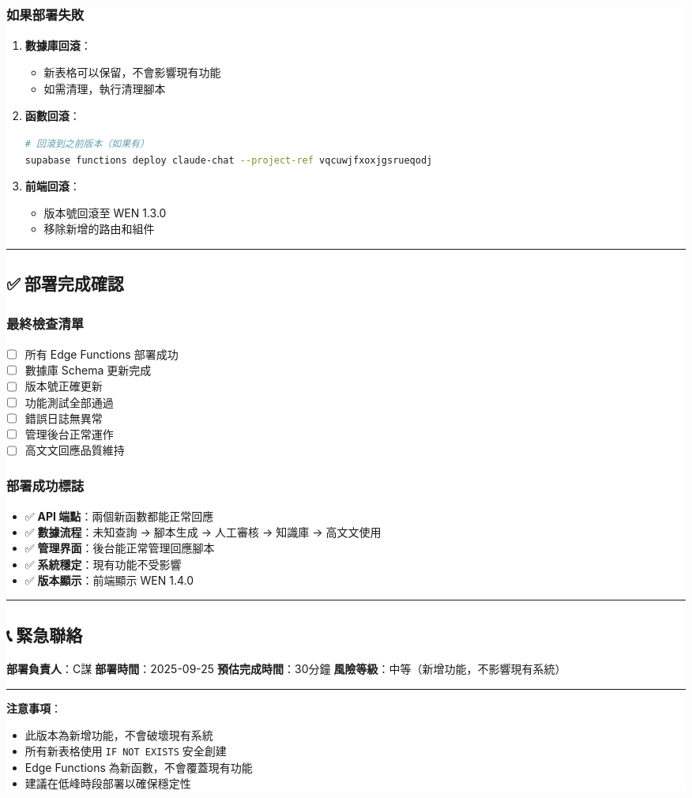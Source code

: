 ### 如果部署失敗
1. **數據庫回滾**：
   - 新表格可以保留，不會影響現有功能
   - 如需清理，執行清理腳本

2. **函數回滾**：
   ```bash
   # 回滾到之前版本（如果有）
   supabase functions deploy claude-chat --project-ref vqcuwjfxoxjgsrueqodj
   ```

3. **前端回滾**：
   - 版本號回滾至 WEN 1.3.0
   - 移除新增的路由和組件

---

## ✅ 部署完成確認

### 最終檢查清單
- [ ] 所有 Edge Functions 部署成功
- [ ] 數據庫 Schema 更新完成
- [ ] 版本號正確更新
- [ ] 功能測試全部通過
- [ ] 錯誤日誌無異常
- [ ] 管理後台正常運作
- [ ] 高文文回應品質維持

### 部署成功標誌
- ✅ **API 端點**：兩個新函數都能正常回應
- ✅ **數據流程**：未知查詢 → 腳本生成 → 人工審核 → 知識庫 → 高文文使用
- ✅ **管理界面**：後台能正常管理回應腳本
- ✅ **系統穩定**：現有功能不受影響
- ✅ **版本顯示**：前端顯示 WEN 1.4.0

---

## 📞 緊急聯絡

**部署負責人**：C謀
**部署時間**：2025-09-25
**預估完成時間**：30分鐘
**風險等級**：中等（新增功能，不影響現有系統）

---

**注意事項**：
- 此版本為新增功能，不會破壞現有系統
- 所有新表格使用 `IF NOT EXISTS` 安全創建
- Edge Functions 為新函數，不會覆蓋現有功能
- 建議在低峰時段部署以確保穩定性